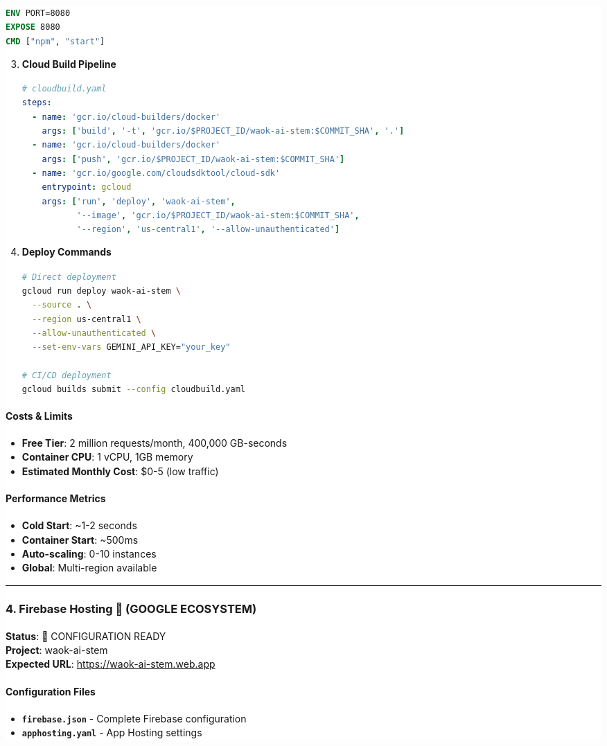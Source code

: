    ```dockerfile
   ENV PORT=8080
   EXPOSE 8080
   CMD ["npm", "start"]
   ```

3. **Cloud Build Pipeline**
   ```yaml
   # cloudbuild.yaml
   steps:
     - name: 'gcr.io/cloud-builders/docker'
       args: ['build', '-t', 'gcr.io/$PROJECT_ID/waok-ai-stem:$COMMIT_SHA', '.']
     - name: 'gcr.io/cloud-builders/docker'
       args: ['push', 'gcr.io/$PROJECT_ID/waok-ai-stem:$COMMIT_SHA']
     - name: 'gcr.io/google.com/cloudsdktool/cloud-sdk'
       entrypoint: gcloud
       args: ['run', 'deploy', 'waok-ai-stem', 
              '--image', 'gcr.io/$PROJECT_ID/waok-ai-stem:$COMMIT_SHA',
              '--region', 'us-central1', '--allow-unauthenticated']
   ```

4. **Deploy Commands**
   ```bash
   # Direct deployment
   gcloud run deploy waok-ai-stem \
     --source . \
     --region us-central1 \
     --allow-unauthenticated \
     --set-env-vars GEMINI_API_KEY="your_key"
   
   # CI/CD deployment
   gcloud builds submit --config cloudbuild.yaml
   ```

#### Costs & Limits
- **Free Tier**: 2 million requests/month, 400,000 GB-seconds
- **Container CPU**: 1 vCPU, 1GB memory
- **Estimated Monthly Cost**: $0-5 (low traffic)

#### Performance Metrics
- **Cold Start**: ~1-2 seconds
- **Container Start**: ~500ms
- **Auto-scaling**: 0-10 instances
- **Global**: Multi-region available

---

### 4. Firebase Hosting 🔧 (GOOGLE ECOSYSTEM)

**Status**: 🔧 CONFIGURATION READY  
**Project**: waok-ai-stem  
**Expected URL**: https://waok-ai-stem.web.app

#### Configuration Files
- **`firebase.json`** - Complete Firebase configuration
- **`apphosting.yaml`** - App Hosting settings
